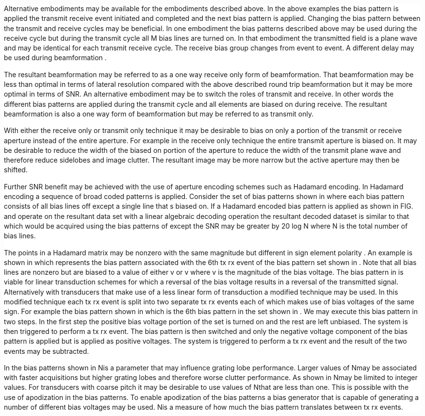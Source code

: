 Alternative embodiments may be available for the embodiments described above. In the above examples the bias pattern is applied the transmit receive event initiated and completed and the next bias pattern is applied. Changing the bias pattern between the transmit and receive cycles may be beneficial. In one embodiment the bias patterns described above may be used during the receive cycle but during the transmit cycle all M bias lines are turned on. In that embodiment the transmitted field is a plane wave and may be identical for each transmit receive cycle. The receive bias group changes from event to event. A different delay may be used during beamformation .

The resultant beamformation may be referred to as a one way receive only form of beamformation. That beamformation may be less than optimal in terms of lateral resolution compared with the above described round trip beamformation but it may be more optimal in terms of SNR. An alternative embodiment may be to switch the roles of transmit and receive. In other words the different bias patterns are applied during the transmit cycle and all elements are biased on during receive. The resultant beamformation is also a one way form of beamformation but may be referred to as transmit only.

With either the receive only or transmit only technique it may be desirable to bias on only a portion of the transmit or receive aperture instead of the entire aperture. For example in the receive only technique the entire transmit aperture is biased on. It may be desirable to reduce the width of the biased on portion of the aperture to reduce the width of the transmit plane wave and therefore reduce sidelobes and image clutter. The resultant image may be more narrow but the active aperture may then be shifted.

Further SNR benefit may be achieved with the use of aperture encoding schemes such as Hadamard encoding. In Hadamard encoding a sequence of broad coded patterns is applied. Consider the set of bias patterns shown in where each bias pattern consists of all bias lines off except a single line that s biased on. If a Hadamard encoded bias pattern is applied as shown in FIG. and operate on the resultant data set with a linear algebraic decoding operation the resultant decoded dataset is similar to that which would be acquired using the bias patterns of except the SNR may be greater by 20 log N where N is the total number of bias lines.

The points in a Hadamard matrix may be nonzero with the same magnitude but different in sign element polarity . An example is shown in which represents the bias pattern associated with the 6th tx rx event of the bias pattern set shown in . Note that all bias lines are nonzero but are biased to a value of either v or v where v is the magnitude of the bias voltage. The bias pattern in is viable for linear transduction schemes for which a reversal of the bias voltage results in a reversal of the transmitted signal. Alternatively with transducers that make use of a less linear form of transduction a modified technique may be used. In this modified technique each tx rx event is split into two separate tx rx events each of which makes use of bias voltages of the same sign. For example the bias pattern shown in which is the 6th bias pattern in the set shown in . We may execute this bias pattern in two steps. In the first step the positive bias voltage portion of the set is turned on and the rest are left unbiased. The system is then triggered to perform a tx rx event. The bias pattern is then switched and only the negative voltage component of the bias pattern is applied but is applied as positive voltages. The system is triggered to perform a tx rx event and the result of the two events may be subtracted.

In the bias patterns shown in Nis a parameter that may influence grating lobe performance. Larger values of Nmay be associated with faster acquisitions but higher grating lobes and therefore worse clutter performance. As shown in Nmay be limited to integer values. For transducers with coarse pitch it may be desirable to use values of Nthat are less than one. This is possible with the use of apodization in the bias patterns. To enable apodization of the bias patterns a bias generator that is capable of generating a number of different bias voltages may be used. Nis a measure of how much the bias pattern translates between tx rx events.
